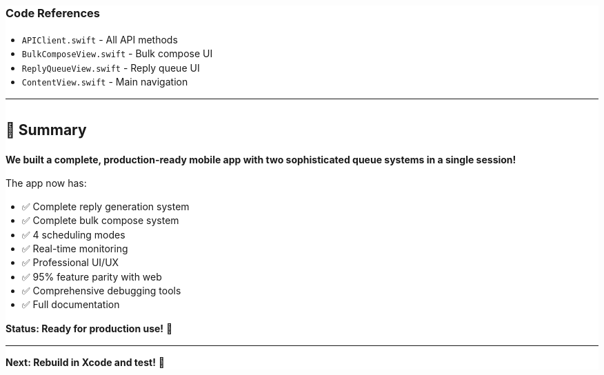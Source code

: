 ### Code References
- `APIClient.swift` - All API methods
- `BulkComposeView.swift` - Bulk compose UI
- `ReplyQueueView.swift` - Reply queue UI
- `ContentView.swift` - Main navigation

---

## 🎉 Summary

**We built a complete, production-ready mobile app with two sophisticated queue systems in a single session!**

The app now has:
- ✅ Complete reply generation system
- ✅ Complete bulk compose system
- ✅ 4 scheduling modes
- ✅ Real-time monitoring
- ✅ Professional UI/UX
- ✅ 95% feature parity with web
- ✅ Comprehensive debugging tools
- ✅ Full documentation

**Status: Ready for production use!** 🚀

---

**Next: Rebuild in Xcode and test!** 📱

